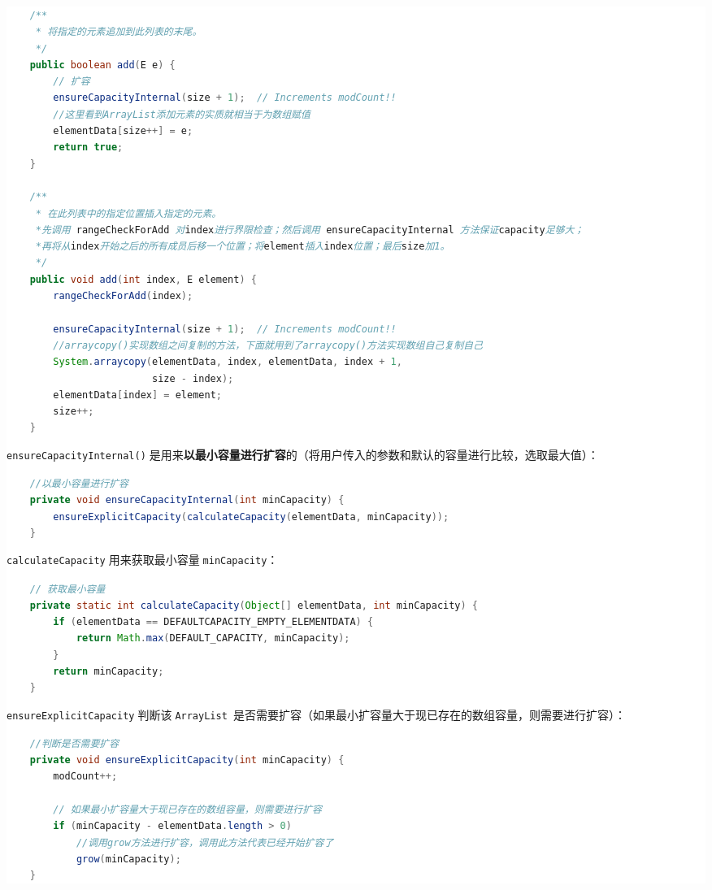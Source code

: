 ```java
	/**
     * 将指定的元素追加到此列表的末尾。 
     */
    public boolean add(E e) {
        // 扩容
        ensureCapacityInternal(size + 1);  // Increments modCount!!
        //这里看到ArrayList添加元素的实质就相当于为数组赋值
        elementData[size++] = e;
        return true;
    }

    /**
     * 在此列表中的指定位置插入指定的元素。 
     *先调用 rangeCheckForAdd 对index进行界限检查；然后调用 ensureCapacityInternal 方法保证capacity足够大；
     *再将从index开始之后的所有成员后移一个位置；将element插入index位置；最后size加1。
     */
    public void add(int index, E element) {
        rangeCheckForAdd(index);

        ensureCapacityInternal(size + 1);  // Increments modCount!!
        //arraycopy()实现数组之间复制的方法，下面就用到了arraycopy()方法实现数组自己复制自己
        System.arraycopy(elementData, index, elementData, index + 1,
                         size - index);
        elementData[index] = element;
        size++;
    }
```

`ensureCapacityInternal()` 是用来**以最小容量进行扩容**的（将用户传入的参数和默认的容量进行比较，选取最大值）：

```java
	//以最小容量进行扩容
    private void ensureCapacityInternal(int minCapacity) {
        ensureExplicitCapacity(calculateCapacity(elementData, minCapacity));
    }
```

`calculateCapacity` 用来获取最小容量 `minCapacity`：

```java
	// 获取最小容量
	private static int calculateCapacity(Object[] elementData, int minCapacity) {
        if (elementData == DEFAULTCAPACITY_EMPTY_ELEMENTDATA) {
            return Math.max(DEFAULT_CAPACITY, minCapacity);
        }
        return minCapacity;
    }
```

`ensureExplicitCapacity` 判断该 `ArrayList `是否需要扩容（如果最小扩容量大于现已存在的数组容量，则需要进行扩容）：

```java
	//判断是否需要扩容
    private void ensureExplicitCapacity(int minCapacity) {
        modCount++;

        // 如果最小扩容量大于现已存在的数组容量，则需要进行扩容
        if (minCapacity - elementData.length > 0)
            //调用grow方法进行扩容，调用此方法代表已经开始扩容了
            grow(minCapacity);
    }
```
